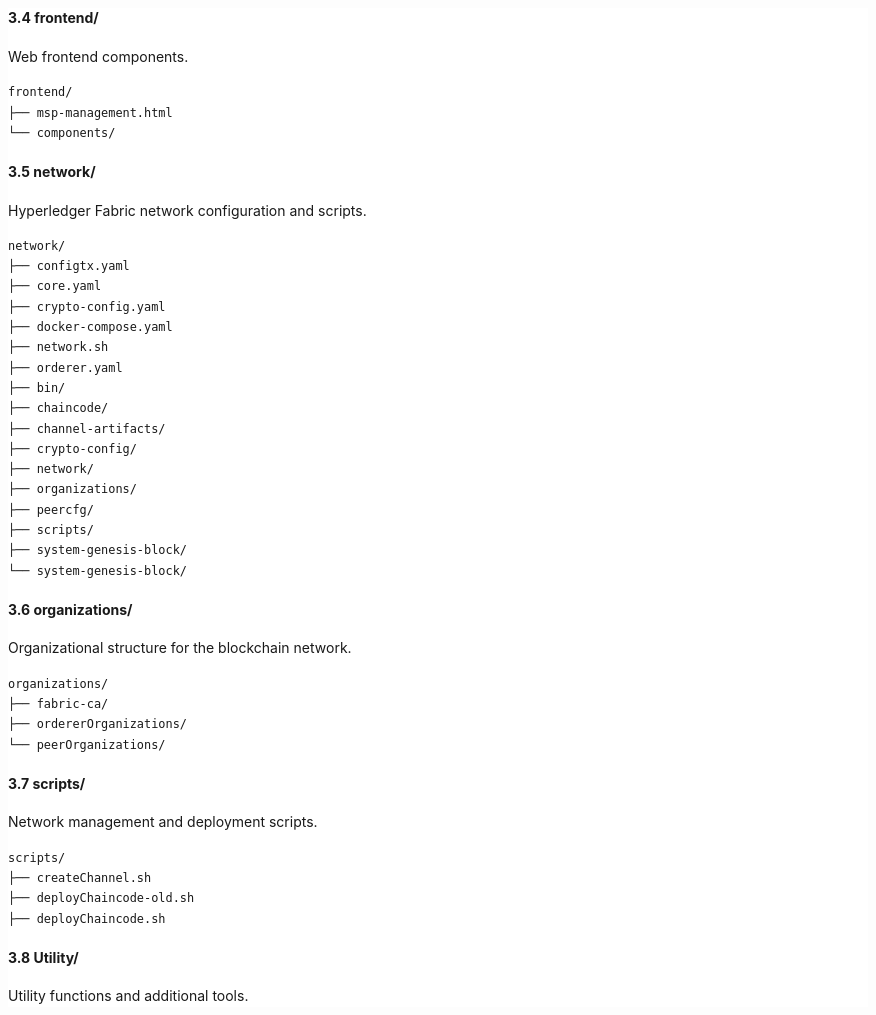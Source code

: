 #### 3.4 frontend/
Web frontend components.

```
frontend/
├── msp-management.html
└── components/
```

#### 3.5 network/
Hyperledger Fabric network configuration and scripts.

```
network/
├── configtx.yaml
├── core.yaml
├── crypto-config.yaml
├── docker-compose.yaml
├── network.sh
├── orderer.yaml
├── bin/
├── chaincode/
├── channel-artifacts/
├── crypto-config/
├── network/
├── organizations/
├── peercfg/
├── scripts/
├── system-genesis-block/
└── system-genesis-block/
```

#### 3.6 organizations/
Organizational structure for the blockchain network.

```
organizations/
├── fabric-ca/
├── ordererOrganizations/
└── peerOrganizations/
```

#### 3.7 scripts/
Network management and deployment scripts.

```
scripts/
├── createChannel.sh
├── deployChaincode-old.sh
├── deployChaincode.sh
```

#### 3.8 Utility/
Utility functions and additional tools.
